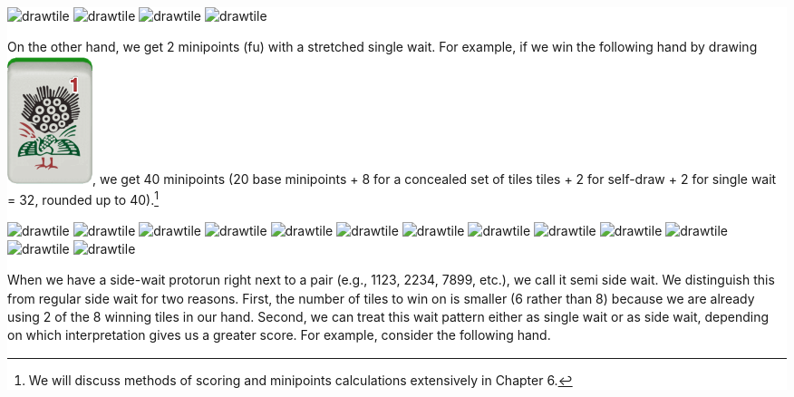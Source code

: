 <img alt="drawtile" src="/assets/image/tiles/3-sou.png">
<img alt="drawtile" src="/assets/image/tiles/4-sou.png">
<img alt="drawtile" src="/assets/image/tiles/5-sou.png">
<img alt="drawtile" src="/assets/image/tiles/6-sou.png">



</div>

On the other hand, we get 2 minipoints (fu) with a stretched single wait. For example, if we win the following hand by drawing ![singletile](../../assets/image/tiles/1-sou.png), we get 40 minipoints (20 base minipoints + 8 for a concealed set of tiles tiles + 2 for self-draw + 2 for single wait = 32, rounded up to 40).[^15]

<div class="no-border">


<img alt="drawtile" src="/assets/image/tiles/4-man.png">
<img alt="drawtile" src="/assets/image/tiles/5-man.png">
<img alt="drawtile" src="/assets/image/tiles/6-man.png">
<img alt="drawtile" src="/assets/image/tiles/1-pin.png">
<img alt="drawtile" src="/assets/image/tiles/2-pin.png">
<img alt="drawtile" src="/assets/image/tiles/3-pin.png">
<img alt="drawtile" src="/assets/image/tiles/4-pin.png">
<img alt="drawtile" src="/assets/image/tiles/1-sou.png">
<img alt="drawtile" src="/assets/image/tiles/2-sou.png">
<img alt="drawtile" src="/assets/image/tiles/3-sou.png">
<img alt="drawtile" src="/assets/image/tiles/chun.png">
<img alt="drawtile" src="/assets/image/tiles/chun.png">
<img alt="drawtile" src="/assets/image/tiles/chun.png">


</div>

When we have a side-wait protorun right next to a pair (e.g., 1123, 2234, 7899, etc.), we call it semi side wait. We distinguish this from regular side wait for two reasons. First, the number of tiles to win on is smaller (6 rather than 8) because we are already using 2 of the 8 winning tiles in our hand. Second, we can treat this wait pattern either as single wait or as side wait, depending on which interpretation gives us a greater score. For example, consider the following hand.


<div class="no-border">


[^15]: We will discuss methods of scoring and minipoints calculations extensively in Chapter 6.